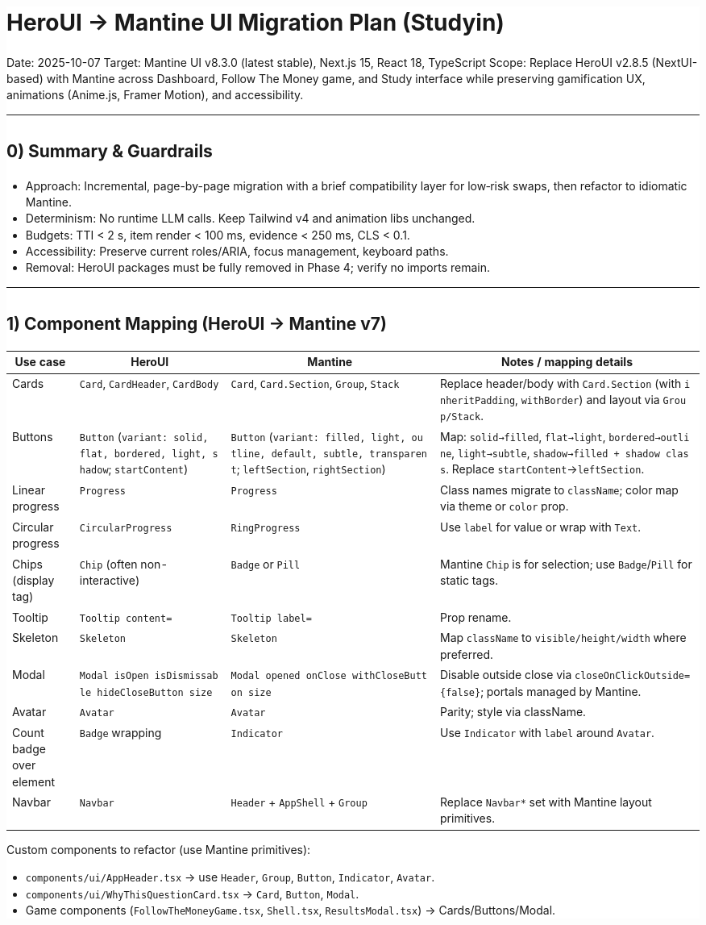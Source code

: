 # HeroUI → Mantine UI Migration Plan (Studyin)

Date: 2025-10-07
Target: Mantine UI v8.3.0 (latest stable), Next.js 15, React 18, TypeScript
Scope: Replace HeroUI v2.8.5 (NextUI-based) with Mantine across Dashboard, Follow The Money game, and Study interface while preserving gamification UX, animations (Anime.js, Framer Motion), and accessibility.

---

## 0) Summary & Guardrails

- Approach: Incremental, page-by-page migration with a brief compatibility layer for low‑risk swaps, then refactor to idiomatic Mantine.
- Determinism: No runtime LLM calls. Keep Tailwind v4 and animation libs unchanged.
- Budgets: TTI < 2 s, item render < 100 ms, evidence < 250 ms, CLS < 0.1.
- Accessibility: Preserve current roles/ARIA, focus management, keyboard paths.
- Removal: HeroUI packages must be fully removed in Phase 4; verify no imports remain.

---

## 1) Component Mapping (HeroUI → Mantine v7)

| Use case | HeroUI | Mantine | Notes / mapping details |
|---|---|---|---|
| Cards | `Card`, `CardHeader`, `CardBody` | `Card`, `Card.Section`, `Group`, `Stack` | Replace header/body with `Card.Section` (with `inheritPadding`, `withBorder`) and layout via `Group/Stack`.
| Buttons | `Button` (`variant: solid, flat, bordered, light, shadow`; `startContent`) | `Button` (`variant: filled, light, outline, default, subtle, transparent`; `leftSection`, `rightSection`) | Map: `solid→filled`, `flat→light`, `bordered→outline`, `light→subtle`, `shadow→filled + shadow class`. Replace `startContent`→`leftSection`.
| Linear progress | `Progress` | `Progress` | Class names migrate to `className`; color map via theme or `color` prop.
| Circular progress | `CircularProgress` | `RingProgress` | Use `label` for value or wrap with `Text`.
| Chips (display tag) | `Chip` (often non-interactive) | `Badge` or `Pill` | Mantine `Chip` is for selection; use `Badge`/`Pill` for static tags.
| Tooltip | `Tooltip content=` | `Tooltip label=` | Prop rename.
| Skeleton | `Skeleton` | `Skeleton` | Map `className` to `visible/height/width` where preferred.
| Modal | `Modal isOpen isDismissable hideCloseButton size` | `Modal opened onClose withCloseButton size` | Disable outside close via `closeOnClickOutside={false}`; portals managed by Mantine.
| Avatar | `Avatar` | `Avatar` | Parity; style via className.
| Count badge over element | `Badge` wrapping | `Indicator` | Use `Indicator` with `label` around `Avatar`.
| Navbar | `Navbar` | `Header` + `AppShell` + `Group` | Replace `Navbar*` set with Mantine layout primitives.

Custom components to refactor (use Mantine primitives):
- `components/ui/AppHeader.tsx` → use `Header`, `Group`, `Button`, `Indicator`, `Avatar`.
- `components/ui/WhyThisQuestionCard.tsx` → `Card`, `Button`, `Modal`.
- Game components (`FollowTheMoneyGame.tsx`, `Shell.tsx`, `ResultsModal.tsx`) → Cards/Buttons/Modal.
